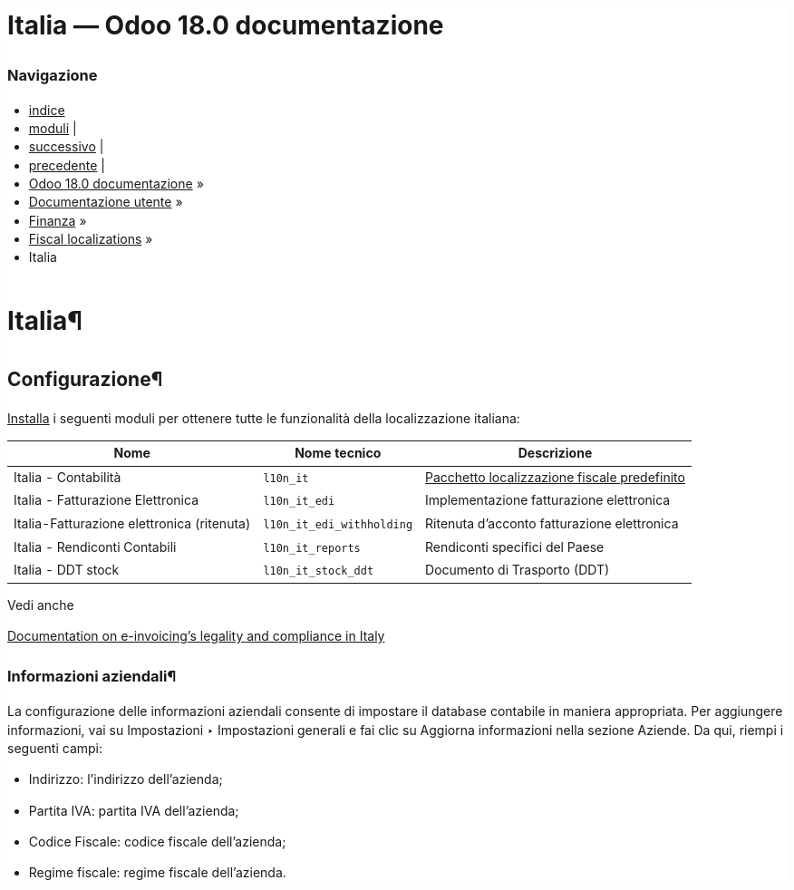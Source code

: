 # Italia — Odoo 18.0 documentazione

### Navigazione

  * [indice](../../../genindex.html "Indice generale")
  * [moduli](../../../py-modindex.html "Indice del modulo Python") |
  * [successivo](jordan.html "Giordania") |
  * [precedente](indonesia.html "Indonesia") |
  * [Odoo 18.0 documentazione](../../../index-2.html) »
  * [Documentazione utente](../../../applications.html) »
  * [Finanza](../../finance.html) »
  * [Fiscal localizations](../fiscal_localizations.html) »
  * Italia



# Italia¶

## Configurazione¶

[Installa](../../general/apps_modules.html#general-install) i seguenti moduli per ottenere tutte le funzionalità della localizzazione italiana:

Nome | Nome tecnico | Descrizione  
---|---|---  
Italia - Contabilità | `l10n_it` | [Pacchetto localizzazione fiscale predefinito](../fiscal_localizations.html#fiscal-localizations-packages)  
Italia - Fatturazione Elettronica | `l10n_it_edi` | Implementazione fatturazione elettronica  
Italia-Fatturazione elettronica (ritenuta) | `l10n_it_edi_withholding` | Ritenuta d’acconto fatturazione elettronica  
Italia - Rendiconti Contabili | `l10n_it_reports` | Rendiconti specifici del Paese  
Italia - DDT stock | `l10n_it_stock_ddt` | Documento di Trasporto (DDT)  
  
Vedi anche

[Documentation on e-invoicing’s legality and compliance in Italy](../accounting/customer_invoices/electronic_invoicing/italy.html)

### Informazioni aziendali¶

La configurazione delle informazioni aziendali consente di impostare il database contabile in maniera appropriata. Per aggiungere informazioni, vai su Impostazioni ‣ Impostazioni generali e fai clic su Aggiorna informazioni nella sezione Aziende. Da qui, riempi i seguenti campi:

  * Indirizzo: l’indirizzo dell’azienda;

  * Partita IVA: partita IVA dell’azienda;

  * Codice Fiscale: codice fiscale dell’azienda;

  * Regime fiscale: regime fiscale dell’azienda.


